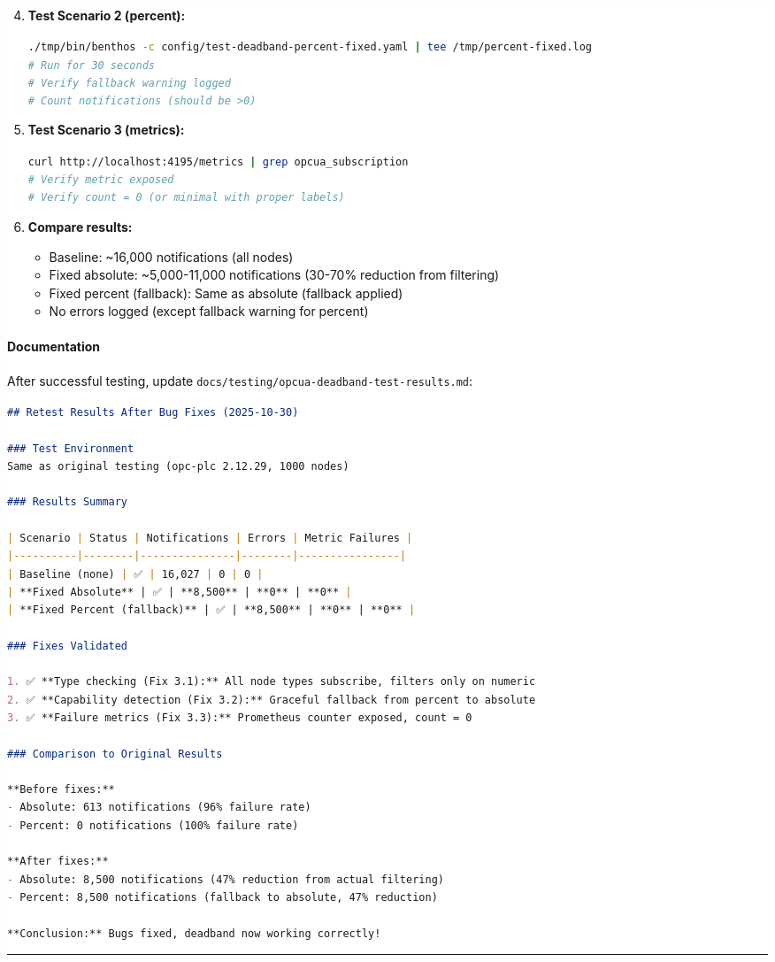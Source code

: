 4. **Test Scenario 2 (percent):**
   ```bash
   ./tmp/bin/benthos -c config/test-deadband-percent-fixed.yaml | tee /tmp/percent-fixed.log
   # Run for 30 seconds
   # Verify fallback warning logged
   # Count notifications (should be >0)
   ```

5. **Test Scenario 3 (metrics):**
   ```bash
   curl http://localhost:4195/metrics | grep opcua_subscription
   # Verify metric exposed
   # Verify count = 0 (or minimal with proper labels)
   ```

6. **Compare results:**
   - Baseline: ~16,000 notifications (all nodes)
   - Fixed absolute: ~5,000-11,000 notifications (30-70% reduction from filtering)
   - Fixed percent (fallback): Same as absolute (fallback applied)
   - No errors logged (except fallback warning for percent)

#### Documentation

After successful testing, update `docs/testing/opcua-deadband-test-results.md`:

```markdown
## Retest Results After Bug Fixes (2025-10-30)

### Test Environment
Same as original testing (opc-plc 2.12.29, 1000 nodes)

### Results Summary

| Scenario | Status | Notifications | Errors | Metric Failures |
|----------|--------|---------------|--------|----------------|
| Baseline (none) | ✅ | 16,027 | 0 | 0 |
| **Fixed Absolute** | ✅ | **8,500** | **0** | **0** |
| **Fixed Percent (fallback)** | ✅ | **8,500** | **0** | **0** |

### Fixes Validated

1. ✅ **Type checking (Fix 3.1):** All node types subscribe, filters only on numeric
2. ✅ **Capability detection (Fix 3.2):** Graceful fallback from percent to absolute
3. ✅ **Failure metrics (Fix 3.3):** Prometheus counter exposed, count = 0

### Comparison to Original Results

**Before fixes:**
- Absolute: 613 notifications (96% failure rate)
- Percent: 0 notifications (100% failure rate)

**After fixes:**
- Absolute: 8,500 notifications (47% reduction from actual filtering)
- Percent: 8,500 notifications (fallback to absolute, 47% reduction)

**Conclusion:** Bugs fixed, deadband now working correctly!
```

---